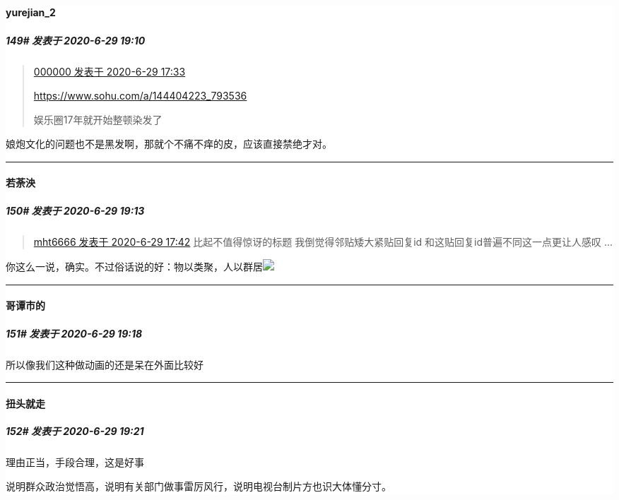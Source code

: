 ####  yurejian_2  
##### 149#       发表于 2020-6-29 19:10



<blockquote><a href="httphttps://bbs.saraba1st.com/2b/forum.php?mod=redirect&amp;goto=findpost&amp;pid=47999670&amp;ptid=1944779" target="_blank">000000 发表于 2020-6-29 17:33</a>

https://www.sohu.com/a/144404223_793536

娱乐圈17年就开始整顿染发了</blockquote>
娘炮文化的问题也不是黑发啊，那就个不痛不痒的皮，应该直接禁绝才对。







*****

####  若荼泱  
##### 150#       发表于 2020-6-29 19:13



<blockquote><a href="httphttps://bbs.saraba1st.com/2b/forum.php?mod=redirect&amp;goto=findpost&amp;pid=47999801&amp;ptid=1944779" target="_blank">mht6666 发表于 2020-6-29 17:42</a>
比起不值得惊讶的标题 我倒觉得邻贴矮大紧贴回复id 和这贴回复id普遍不同这一点更让人感叹 ...</blockquote>
你这么一说，确实。不过俗话说的好：物以类聚，人以群居<img src="https://static.saraba1st.com/image/smiley/face2017/037.png" referrerpolicy="no-referrer">







*****

####  哥谭市的  
##### 151#       发表于 2020-6-29 19:18




所以像我们这种做动画的还是呆在外面比较好







*****

####  扭头就走  
##### 152#       发表于 2020-6-29 19:21




理由正当，手段合理，这是好事

说明群众政治觉悟高，说明有关部门做事雷厉风行，说明电视台制片方也识大体懂分寸。

